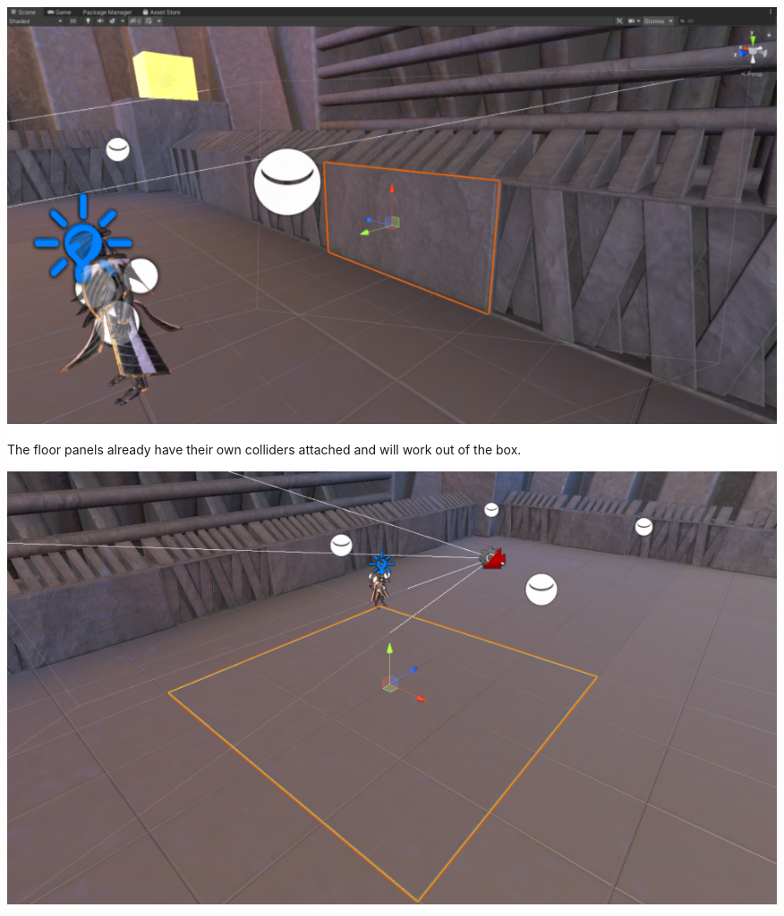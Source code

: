 ![editor-wall-panel](..\images\targeted-in-game-style-transfer\editor-wall-panel.png)

The floor panels already have their own colliders attached and will work out of the box.

![editor-floor-panel](..\images\targeted-in-game-style-transfer\editor-floor-panel.png)
